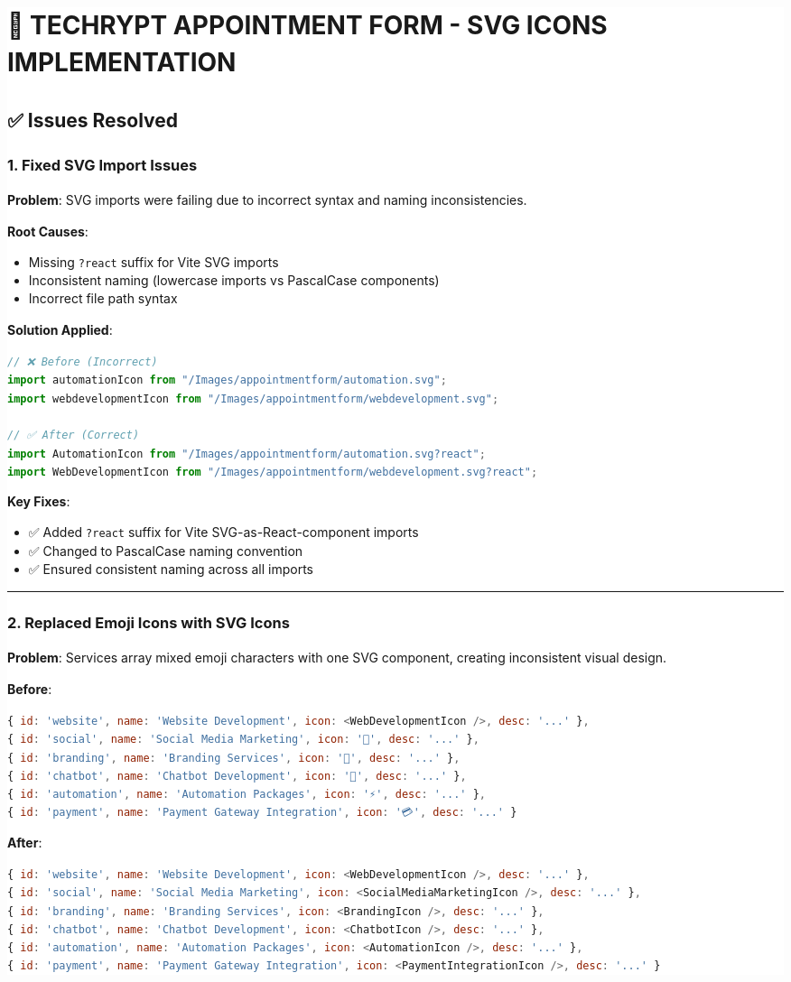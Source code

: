 # 🎨 TECHRYPT APPOINTMENT FORM - SVG ICONS IMPLEMENTATION

## ✅ **Issues Resolved**

### **1. Fixed SVG Import Issues**

**Problem**: SVG imports were failing due to incorrect syntax and naming inconsistencies.

**Root Causes**:
- Missing `?react` suffix for Vite SVG imports
- Inconsistent naming (lowercase imports vs PascalCase components)
- Incorrect file path syntax

**Solution Applied**:
```javascript
// ❌ Before (Incorrect)
import automationIcon from "/Images/appointmentform/automation.svg";
import webdevelopmentIcon from "/Images/appointmentform/webdevelopment.svg";

// ✅ After (Correct)
import AutomationIcon from "/Images/appointmentform/automation.svg?react";
import WebDevelopmentIcon from "/Images/appointmentform/webdevelopment.svg?react";
```

**Key Fixes**:
- ✅ Added `?react` suffix for Vite SVG-as-React-component imports
- ✅ Changed to PascalCase naming convention
- ✅ Ensured consistent naming across all imports

---

### **2. Replaced Emoji Icons with SVG Icons**

**Problem**: Services array mixed emoji characters with one SVG component, creating inconsistent visual design.

**Before**:
```javascript
{ id: 'website', name: 'Website Development', icon: <WebDevelopmentIcon />, desc: '...' },
{ id: 'social', name: 'Social Media Marketing', icon: '📱', desc: '...' },
{ id: 'branding', name: 'Branding Services', icon: '🎨', desc: '...' },
{ id: 'chatbot', name: 'Chatbot Development', icon: '🤖', desc: '...' },
{ id: 'automation', name: 'Automation Packages', icon: '⚡', desc: '...' },
{ id: 'payment', name: 'Payment Gateway Integration', icon: '💳', desc: '...' }
```

**After**:
```javascript
{ id: 'website', name: 'Website Development', icon: <WebDevelopmentIcon />, desc: '...' },
{ id: 'social', name: 'Social Media Marketing', icon: <SocialMediaMarketingIcon />, desc: '...' },
{ id: 'branding', name: 'Branding Services', icon: <BrandingIcon />, desc: '...' },
{ id: 'chatbot', name: 'Chatbot Development', icon: <ChatbotIcon />, desc: '...' },
{ id: 'automation', name: 'Automation Packages', icon: <AutomationIcon />, desc: '...' },
{ id: 'payment', name: 'Payment Gateway Integration', icon: <PaymentIntegrationIcon />, desc: '...' }
```
